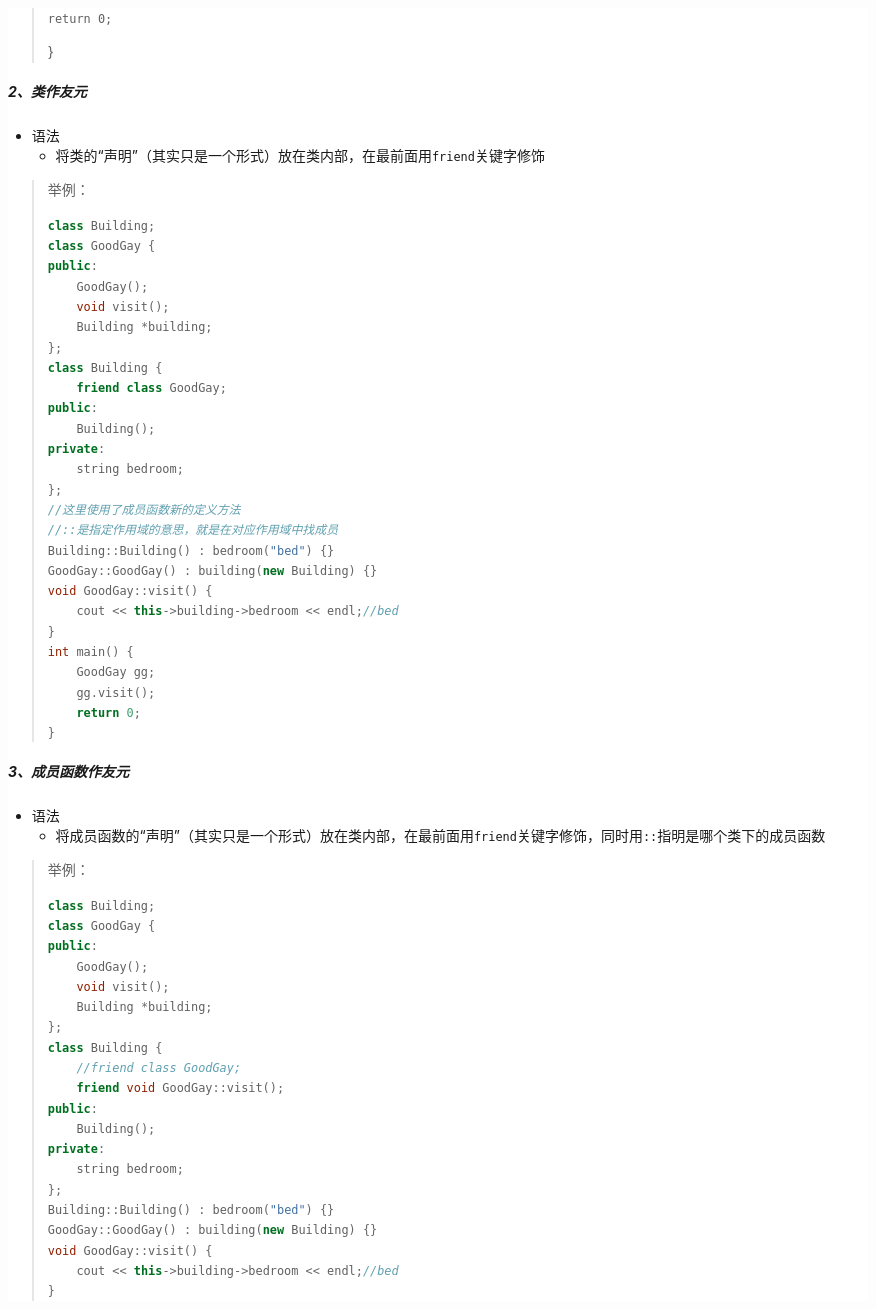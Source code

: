 >     return 0;
> }

##### 2、类作友元

- 语法
  - 将类的“声明”（其实只是一个形式）放在类内部，在最前面用`friend`关键字修饰

> 举例：
>
> ```c++
> class Building;
> class GoodGay {
> public:
>     GoodGay();
>     void visit();
>     Building *building;
> };
> class Building {
>     friend class GoodGay;
> public:
>     Building();
> private:
>     string bedroom;
> };
> //这里使用了成员函数新的定义方法
> //::是指定作用域的意思，就是在对应作用域中找成员
> Building::Building() : bedroom("bed") {}
> GoodGay::GoodGay() : building(new Building) {}
> void GoodGay::visit() {
>     cout << this->building->bedroom << endl;//bed
> }
> int main() {
>     GoodGay gg;
>     gg.visit();
>     return 0;
> }

##### 3、成员函数作友元

- 语法
  - 将成员函数的“声明”（其实只是一个形式）放在类内部，在最前面用`friend`关键字修饰，同时用`::`指明是哪个类下的成员函数

> 举例：
>
> ```c++
> class Building;
> class GoodGay {
> public:
>     GoodGay();
>     void visit();
>     Building *building;
> };
> class Building {
>     //friend class GoodGay;
>     friend void GoodGay::visit();
> public:
>     Building();
> private:
>     string bedroom;
> };
> Building::Building() : bedroom("bed") {}
> GoodGay::GoodGay() : building(new Building) {}
> void GoodGay::visit() {
>     cout << this->building->bedroom << endl;//bed
> }